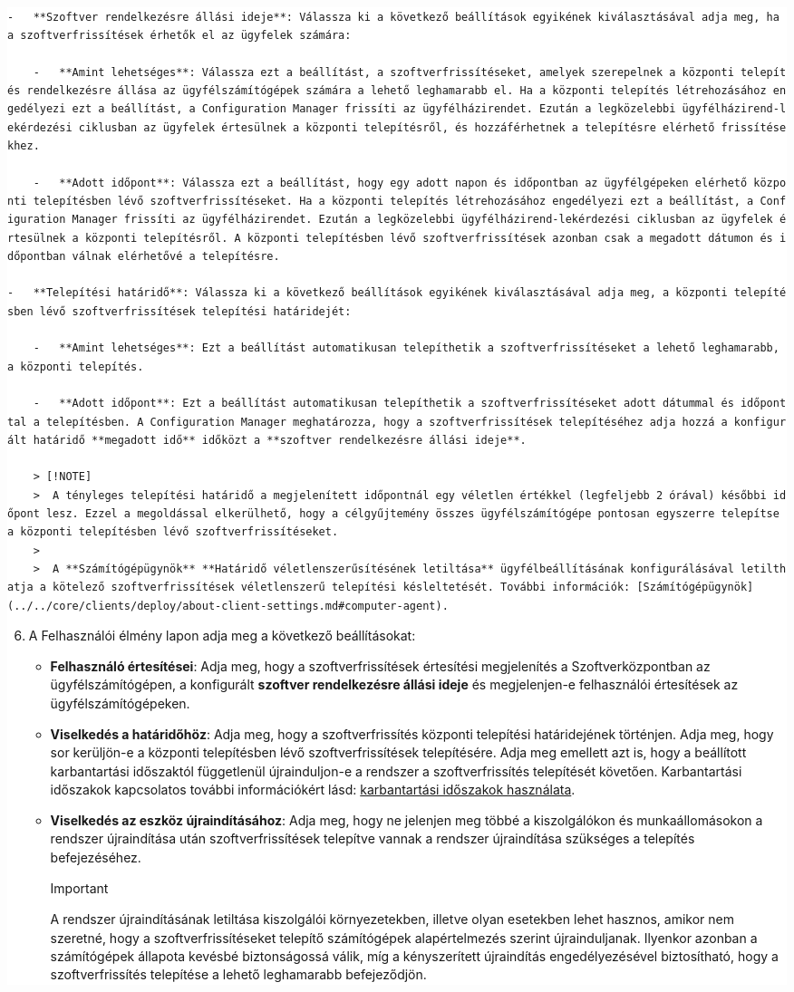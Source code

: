     -   **Szoftver rendelkezésre állási ideje**: Válassza ki a következő beállítások egyikének kiválasztásával adja meg, ha a szoftverfrissítések érhetők el az ügyfelek számára:  

        -   **Amint lehetséges**: Válassza ezt a beállítást, a szoftverfrissítéseket, amelyek szerepelnek a központi telepítés rendelkezésre állása az ügyfélszámítógépek számára a lehető leghamarabb el. Ha a központi telepítés létrehozásához engedélyezi ezt a beállítást, a Configuration Manager frissíti az ügyfélházirendet. Ezután a legközelebbi ügyfélházirend-lekérdezési ciklusban az ügyfelek értesülnek a központi telepítésről, és hozzáférhetnek a telepítésre elérhető frissítésekhez.  

        -   **Adott időpont**: Válassza ezt a beállítást, hogy egy adott napon és időpontban az ügyfélgépeken elérhető központi telepítésben lévő szoftverfrissítéseket. Ha a központi telepítés létrehozásához engedélyezi ezt a beállítást, a Configuration Manager frissíti az ügyfélházirendet. Ezután a legközelebbi ügyfélházirend-lekérdezési ciklusban az ügyfelek értesülnek a központi telepítésről. A központi telepítésben lévő szoftverfrissítések azonban csak a megadott dátumon és időpontban válnak elérhetővé a telepítésre.  

    -   **Telepítési határidő**: Válassza ki a következő beállítások egyikének kiválasztásával adja meg, a központi telepítésben lévő szoftverfrissítések telepítési határidejét:  

        -   **Amint lehetséges**: Ezt a beállítást automatikusan telepíthetik a szoftverfrissítéseket a lehető leghamarabb, a központi telepítés.  

        -   **Adott időpont**: Ezt a beállítást automatikusan telepíthetik a szoftverfrissítéseket adott dátummal és időponttal a telepítésben. A Configuration Manager meghatározza, hogy a szoftverfrissítések telepítéséhez adja hozzá a konfigurált határidő **megadott idő** időközt a **szoftver rendelkezésre állási ideje**.  

        > [!NOTE]  
        >  A tényleges telepítési határidő a megjelenített időpontnál egy véletlen értékkel (legfeljebb 2 órával) későbbi időpont lesz. Ezzel a megoldással elkerülhető, hogy a célgyűjtemény összes ügyfélszámítógépe pontosan egyszerre telepítse a központi telepítésben lévő szoftverfrissítéseket.  
        >   
        >  A **Számítógépügynök** **Határidő véletlenszerűsítésének letiltása** ügyfélbeállításának konfigurálásával letilthatja a kötelező szoftverfrissítések véletlenszerű telepítési késleltetését. További információk: [Számítógépügynök](../../core/clients/deploy/about-client-settings.md#computer-agent).  

6.  A Felhasználói élmény lapon adja meg a következő beállításokat:  

    -   **Felhasználó értesítései**: Adja meg, hogy a szoftverfrissítések értesítési megjelenítés a Szoftverközpontban az ügyfélszámítógépen, a konfigurált **szoftver rendelkezésre állási ideje** és megjelenjen-e felhasználói értesítések az ügyfélszámítógépeken.  

    -   **Viselkedés a határidőhöz**: Adja meg, hogy a szoftverfrissítés központi telepítési határidejének történjen. Adja meg, hogy sor kerüljön-e a központi telepítésben lévő szoftverfrissítések telepítésére. Adja meg emellett azt is, hogy a beállított karbantartási időszaktól függetlenül újrainduljon-e a rendszer a szoftverfrissítés telepítését követően. Karbantartási időszakok kapcsolatos további információkért lásd: [karbantartási időszakok használata](../../core/clients/manage/collections/use-maintenance-windows.md).  

    -   **Viselkedés az eszköz újraindításához**: Adja meg, hogy ne jelenjen meg többé a kiszolgálókon és munkaállomásokon a rendszer újraindítása után szoftverfrissítések telepítve vannak a rendszer újraindítása szükséges a telepítés befejezéséhez.  

        > [!IMPORTANT]  
        >  A rendszer újraindításának letiltása kiszolgálói környezetekben, illetve olyan esetekben lehet hasznos, amikor nem szeretné, hogy a szoftverfrissítéseket telepítő számítógépek alapértelmezés szerint újrainduljanak. Ilyenkor azonban a számítógépek állapota kevésbé biztonságossá válik, míg a kényszerített újraindítás engedélyezésével biztosítható, hogy a szoftverfrissítés telepítése a lehető leghamarabb befejeződjön.  
